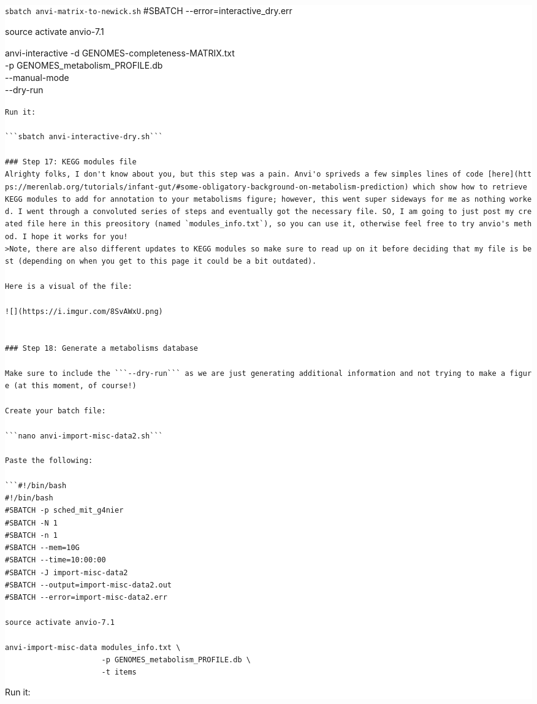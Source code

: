 ```sbatch anvi-matrix-to-newick.sh```
#SBATCH --error=interactive_dry.err

source activate anvio-7.1

anvi-interactive -d GENOMES-completeness-MATRIX.txt \
                 -p GENOMES_metabolism_PROFILE.db \
                 --manual-mode \
                 --dry-run

```
Run it:

```sbatch anvi-interactive-dry.sh```

### Step 17: KEGG modules file
Alrighty folks, I don't know about you, but this step was a pain. Anvi'o spriveds a few simples lines of code [here](https://merenlab.org/tutorials/infant-gut/#some-obligatory-background-on-metabolism-prediction) which show how to retrieve KEGG modules to add for annotation to your metabolisms figure; however, this went super sideways for me as nothing worked. I went through a convoluted series of steps and eventually got the necessary file. SO, I am going to just post my created file here in this preository (named `modules_info.txt`), so you can use it, otherwise feel free to try anvio's method. I hope it works for you!
>Note, there are also different updates to KEGG modules so make sure to read up on it before deciding that my file is best (depending on when you get to this page it could be a bit outdated).

Here is a visual of the file:

![](https://i.imgur.com/8SvAWxU.png)


### Step 18: Generate a metabolisms database

Make sure to include the ```--dry-run``` as we are just generating additional information and not trying to make a figure (at this moment, of course!)

Create your batch file:

```nano anvi-import-misc-data2.sh```

Paste the following:

```#!/bin/bash
#!/bin/bash
#SBATCH -p sched_mit_g4nier 
#SBATCH -N 1                          
#SBATCH -n 1            
#SBATCH --mem=10G                     
#SBATCH --time=10:00:00                
#SBATCH -J import-misc-data2         
#SBATCH --output=import-misc-data2.out  
#SBATCH --error=import-misc-data2.err

source activate anvio-7.1

anvi-import-misc-data modules_info.txt \
                      -p GENOMES_metabolism_PROFILE.db \
                      -t items

```
Run it:
